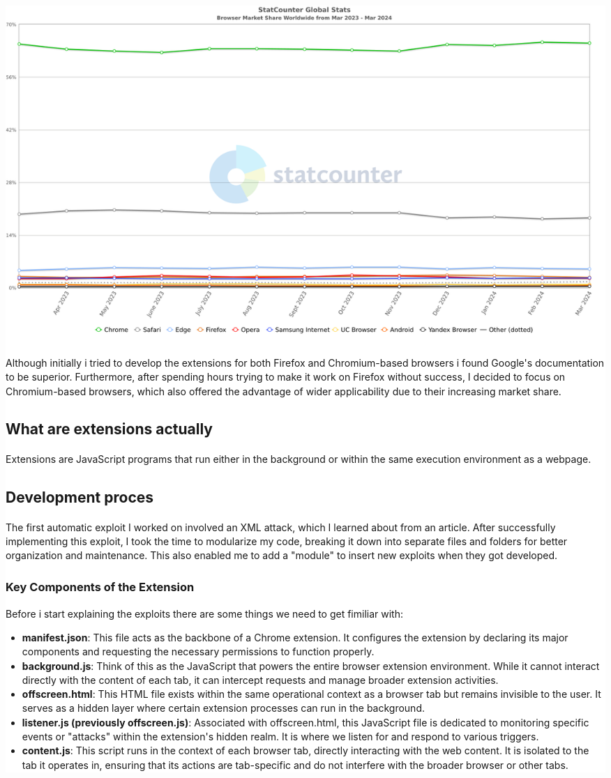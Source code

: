 ![alt text](readme/browser_stat.png)

Although initially i tried to develop the extensions for both Firefox and Chromium-based browsers i found Google's documentation to be superior. Furthermore, after spending hours trying to make it work on Firefox without success, I decided to focus on Chromium-based browsers, which also offered the advantage of wider applicability due to their increasing market share.

## What are extensions actually

Extensions are JavaScript programs that run either in the background or within the same execution environment as a webpage.

<div class="page-break"></div>

## Development proces

The first automatic exploit I worked on involved an XML attack, which I learned about from an article. After successfully implementing this exploit, I took the time to modularize my code, breaking it down into separate files and folders for better organization and maintenance. This also enabled me to add a "module" to insert new exploits when they got developed.

### Key Components of the Extension

Before i start explaining the exploits there are some things we need to get fimiliar with:

- **manifest.json**: This file acts as the backbone of a Chrome extension. It configures the extension by declaring its major components and requesting the necessary permissions to function properly.
- **background.js**: Think of this as the JavaScript that powers the entire browser extension environment. While it cannot interact directly with the content of each tab, it can intercept requests and manage broader extension activities.
- **offscreen.html**: This HTML file exists within the same operational context as a browser tab but remains invisible to the user. It serves as a hidden layer where certain extension processes can run in the background.
- **listener.js (previously offscreen.js)**: Associated with offscreen.html, this JavaScript file is dedicated to monitoring specific events or "attacks" within the extension's hidden realm. It is where we listen for and respond to various triggers.
- **content.js**: This script runs in the context of each browser tab, directly interacting with the web content. It is isolated to the tab it operates in, ensuring that its actions are tab-specific and do not interfere with the broader browser or other tabs.